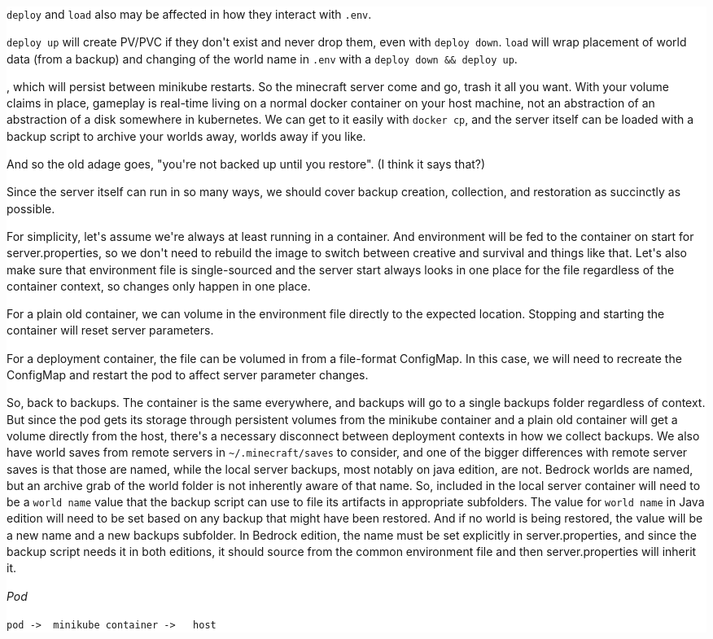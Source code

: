 `deploy` and `load` also may be affected in how they interact with `.env`. 

`deploy up` will create PV/PVC if they don't exist and never drop them, even with `deploy down`.
`load` will wrap placement of world data (from a backup) and changing of the world name in `.env` with a `deploy down && deploy up`.



, which will persist between minikube restarts. So the minecraft server 
come and go, trash it all you want. With your volume claims in place, gameplay is 
real-time living on a normal docker container on your host machine, not an 
abstraction of an abstraction of a disk somewhere in kubernetes. We can get to it 
easily with `docker cp`, and the server itself can be loaded with a backup script 
to archive your worlds away, worlds away if you like.

And so the old adage goes, "you're not backed up until you restore". (I think it says that?)

Since the server itself can run in so many ways, we should cover backup creation, 
collection, and restoration as succinctly as possible.

For simplicity, let's assume we're always at least running in a container. And 
environment will be fed to the container on start for server.properties, so we don't 
need to rebuild the image to switch between creative and survival and things like 
that. Let's also make sure that environment file is single-sourced and the server 
start always looks in one place for the file regardless of the container context, 
so changes only happen in one place. 

For a plain old container, we can volume in the environment file directly to 
the expected location. Stopping and starting the container will reset server 
parameters.

For a deployment container, the file can be volumed in from a file-format ConfigMap.
In this case, we will need to recreate the ConfigMap and restart the pod to affect 
server parameter changes.

So, back to backups. The container is the same everywhere, and backups will go to 
a single backups folder regardless of context. But since the pod gets its storage 
through persistent volumes from the minikube container and a plain old container 
will get a volume directly from the host, there's a necessary disconnect between 
deployment contexts in how we collect backups. We also have world saves from 
remote servers in `~/.minecraft/saves` to consider, and one of the bigger 
differences with remote server saves is that those are named, while the local 
server backups, most notably on java edition, are not. Bedrock worlds are named,
but an archive grab of the world folder is not inherently aware of that name.
So, included in the local server container will need to be a `world name` value 
that the backup script can use to file its artifacts in appropriate subfolders.
The value for `world name` in Java edition will need to be set based on any 
backup that might have been restored. And if no world is being restored, the 
value will be a new name and a new backups subfolder. In Bedrock edition, the 
name must be set explicitly in server.properties, and since the backup script 
needs it in both editions, it should source from the common environment file 
and then server.properties will inherit it. 

*Pod*

```
pod ->  minikube container ->   host 
```
